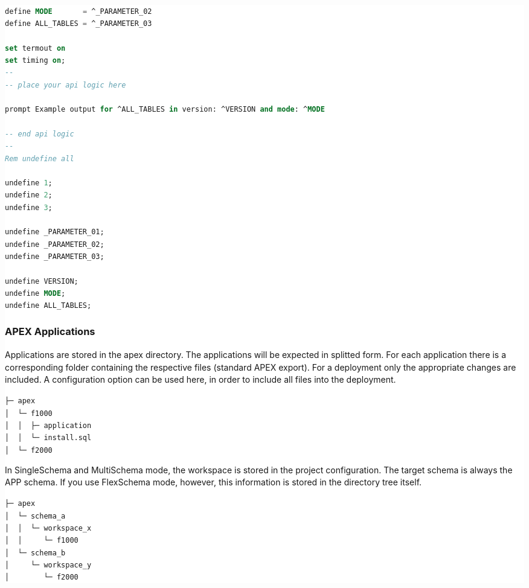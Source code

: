```sql
define MODE       = ^_PARAMETER_02
define ALL_TABLES = ^_PARAMETER_03

set termout on
set timing on;
--
-- place your api logic here

prompt Example output for ^ALL_TABLES in version: ^VERSION and mode: ^MODE

-- end api logic
--
Rem undefine all

undefine 1;
undefine 2;
undefine 3;

undefine _PARAMETER_01;
undefine _PARAMETER_02;
undefine _PARAMETER_03;

undefine VERSION;
undefine MODE;
undefine ALL_TABLES;


```


### APEX Applications

Applications are stored in the apex directory. The applications will be expected in splitted form. For each application there is a corresponding folder containing the respective files (standard APEX export). For a deployment only the appropriate changes are included. A configuration option can be used here, in order to include all files into the deployment.

```
├─ apex
│  └─ f1000
│  │  ├─ application
│  │  └─ install.sql
│  └─ f2000
```

In SingleSchema and MultiSchema mode, the workspace is stored in the project configuration. The target schema is always the APP schema. If you use FlexSchema mode, however, this information is stored in the directory tree itself.

```
├─ apex
│  └─ schema_a
│  │  └─ workspace_x
│  │     └─ f1000
│  └─ schema_b
│     └─ workspace_y
│        └─ f2000

```
